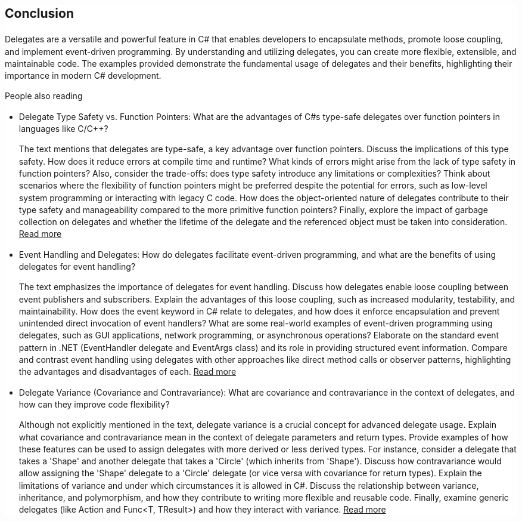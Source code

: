 ## Conclusion

Delegates are a versatile and powerful feature in C# that enables developers to encapsulate methods, promote loose coupling, and implement event-driven programming. By understanding and utilizing delegates, you can create more flexible, extensible, and maintainable code. The examples provided demonstrate the fundamental usage of delegates and their benefits, highlighting their importance in modern C# development.

People also reading

*   Delegate Type Safety vs. Function Pointers: What are the advantages of C#s type-safe delegates over function pointers in languages like C/C++?
    
    The text mentions that delegates are type-safe, a key advantage over function pointers. Discuss the implications of this type safety. How does it reduce errors at compile time and runtime? What kinds of errors might arise from the lack of type safety in function pointers? Also, consider the trade-offs: does type safety introduce any limitations or complexities? Think about scenarios where the flexibility of function pointers might be preferred despite the potential for errors, such as low-level system programming or interacting with legacy C code. How does the object-oriented nature of delegates contribute to their type safety and manageability compared to the more primitive function pointers? Finally, explore the impact of garbage collection on delegates and whether the lifetime of the delegate and the referenced object must be taken into consideration. [Read more](/sharpGPT?msg=delegate-type-safety-vs-function-pointers-what-are-the-advantages-of-c-sharps-type-safe-delegates-over-function-pointers-in-languages-like-ccpp)
    
*   Event Handling and Delegates: How do delegates facilitate event-driven programming, and what are the benefits of using delegates for event handling?
    
    The text emphasizes the importance of delegates for event handling. Discuss how delegates enable loose coupling between event publishers and subscribers. Explain the advantages of this loose coupling, such as increased modularity, testability, and maintainability. How does the event keyword in C# relate to delegates, and how does it enforce encapsulation and prevent unintended direct invocation of event handlers? What are some real-world examples of event-driven programming using delegates, such as GUI applications, network programming, or asynchronous operations? Elaborate on the standard event pattern in .NET (EventHandler delegate and EventArgs class) and its role in providing structured event information. Compare and contrast event handling using delegates with other approaches like direct method calls or observer patterns, highlighting the advantages and disadvantages of each. [Read more](/sharpGPT?msg=event-handling-and-delegates-how-do-delegates-facilitate-event-driven-programming-and-what-are-the-benefits-of-using-delegates-for-event-handling)
    
*   Delegate Variance (Covariance and Contravariance): What are covariance and contravariance in the context of delegates, and how can they improve code flexibility?
    
    Although not explicitly mentioned in the text, delegate variance is a crucial concept for advanced delegate usage. Explain what covariance and contravariance mean in the context of delegate parameters and return types. Provide examples of how these features can be used to assign delegates with more derived or less derived types. For instance, consider a delegate that takes a 'Shape' and another delegate that takes a 'Circle' (which inherits from 'Shape'). Discuss how contravariance would allow assigning the 'Shape' delegate to a 'Circle' delegate (or vice versa with covariance for return types). Explain the limitations of variance and under which circumstances it is allowed in C#. Discuss the relationship between variance, inheritance, and polymorphism, and how they contribute to writing more flexible and reusable code. Finally, examine generic delegates (like Action<T> and Func<T, TResult>) and how they interact with variance. [Read more](/sharpGPT?msg=delegate-variance-covariance-and-contravariance-what-are-covariance-and-contravariance-in-the-context-of-delegates-and-how-can-they-improve-code-flexibility)
    